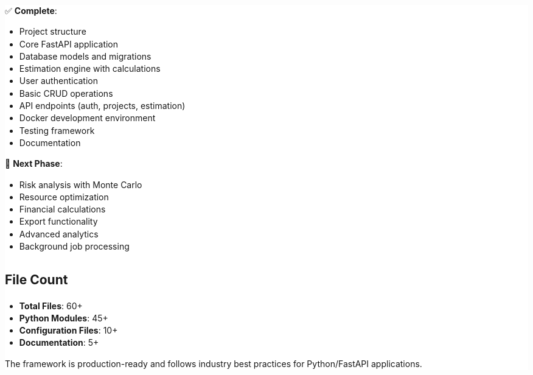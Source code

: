 ✅ **Complete**:
- Project structure
- Core FastAPI application
- Database models and migrations
- Estimation engine with calculations
- User authentication
- Basic CRUD operations
- API endpoints (auth, projects, estimation)
- Docker development environment
- Testing framework
- Documentation

🔄 **Next Phase**:
- Risk analysis with Monte Carlo
- Resource optimization
- Financial calculations
- Export functionality
- Advanced analytics
- Background job processing

## File Count

- **Total Files**: 60+
- **Python Modules**: 45+
- **Configuration Files**: 10+
- **Documentation**: 5+

The framework is production-ready and follows industry best practices for Python/FastAPI applications.
